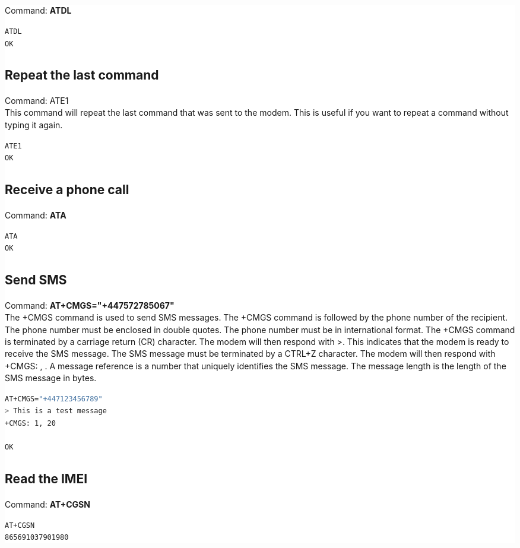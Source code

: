 Command: **ATDL**<br>

```bash
ATDL
OK
```

## Repeat the last command

Command: ATE1<br>
This command will repeat the last command that was sent to the modem. This is useful if you want to repeat a command without typing it again.

```bash
ATE1
OK
```

## Receive a phone call

Command: **ATA**<br>

```bash
ATA
OK
```

## Send SMS

Command: **AT+CMGS="+447572785067"**<br>
The +CMGS command is used to send SMS messages. The +CMGS command is followed by the phone number of the recipient. The phone number must be enclosed in double quotes. The phone number must be in international format. The +CMGS command is terminated by a carriage return (CR) character. The modem will then respond with >. This indicates that the modem is ready to receive the SMS message. The SMS message must be terminated by a CTRL+Z character. The modem will then respond with +CMGS: <message reference>, <message length>. A message reference is a number that uniquely identifies the SMS message. The message length is the length of the SMS message in bytes.

```bash
AT+CMGS="+447123456789"
> This is a test message
+CMGS: 1, 20

OK
```

## Read the IMEI

Command: **AT+CGSN**

```bash
AT+CGSN
865691037901980
```
